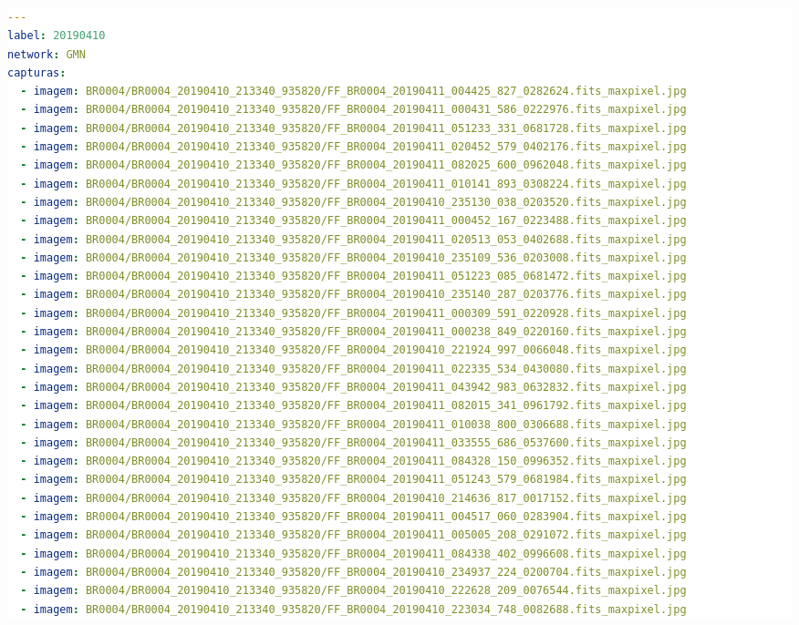 ```yaml
---
label: 20190410
network: GMN
capturas:
  - imagem: BR0004/BR0004_20190410_213340_935820/FF_BR0004_20190411_004425_827_0282624.fits_maxpixel.jpg
  - imagem: BR0004/BR0004_20190410_213340_935820/FF_BR0004_20190411_000431_586_0222976.fits_maxpixel.jpg
  - imagem: BR0004/BR0004_20190410_213340_935820/FF_BR0004_20190411_051233_331_0681728.fits_maxpixel.jpg
  - imagem: BR0004/BR0004_20190410_213340_935820/FF_BR0004_20190411_020452_579_0402176.fits_maxpixel.jpg
  - imagem: BR0004/BR0004_20190410_213340_935820/FF_BR0004_20190411_082025_600_0962048.fits_maxpixel.jpg
  - imagem: BR0004/BR0004_20190410_213340_935820/FF_BR0004_20190411_010141_893_0308224.fits_maxpixel.jpg
  - imagem: BR0004/BR0004_20190410_213340_935820/FF_BR0004_20190410_235130_038_0203520.fits_maxpixel.jpg
  - imagem: BR0004/BR0004_20190410_213340_935820/FF_BR0004_20190411_000452_167_0223488.fits_maxpixel.jpg
  - imagem: BR0004/BR0004_20190410_213340_935820/FF_BR0004_20190411_020513_053_0402688.fits_maxpixel.jpg
  - imagem: BR0004/BR0004_20190410_213340_935820/FF_BR0004_20190410_235109_536_0203008.fits_maxpixel.jpg
  - imagem: BR0004/BR0004_20190410_213340_935820/FF_BR0004_20190411_051223_085_0681472.fits_maxpixel.jpg
  - imagem: BR0004/BR0004_20190410_213340_935820/FF_BR0004_20190410_235140_287_0203776.fits_maxpixel.jpg
  - imagem: BR0004/BR0004_20190410_213340_935820/FF_BR0004_20190411_000309_591_0220928.fits_maxpixel.jpg
  - imagem: BR0004/BR0004_20190410_213340_935820/FF_BR0004_20190411_000238_849_0220160.fits_maxpixel.jpg
  - imagem: BR0004/BR0004_20190410_213340_935820/FF_BR0004_20190410_221924_997_0066048.fits_maxpixel.jpg
  - imagem: BR0004/BR0004_20190410_213340_935820/FF_BR0004_20190411_022335_534_0430080.fits_maxpixel.jpg
  - imagem: BR0004/BR0004_20190410_213340_935820/FF_BR0004_20190411_043942_983_0632832.fits_maxpixel.jpg
  - imagem: BR0004/BR0004_20190410_213340_935820/FF_BR0004_20190411_082015_341_0961792.fits_maxpixel.jpg
  - imagem: BR0004/BR0004_20190410_213340_935820/FF_BR0004_20190411_010038_800_0306688.fits_maxpixel.jpg
  - imagem: BR0004/BR0004_20190410_213340_935820/FF_BR0004_20190411_033555_686_0537600.fits_maxpixel.jpg
  - imagem: BR0004/BR0004_20190410_213340_935820/FF_BR0004_20190411_084328_150_0996352.fits_maxpixel.jpg
  - imagem: BR0004/BR0004_20190410_213340_935820/FF_BR0004_20190411_051243_579_0681984.fits_maxpixel.jpg
  - imagem: BR0004/BR0004_20190410_213340_935820/FF_BR0004_20190410_214636_817_0017152.fits_maxpixel.jpg
  - imagem: BR0004/BR0004_20190410_213340_935820/FF_BR0004_20190411_004517_060_0283904.fits_maxpixel.jpg
  - imagem: BR0004/BR0004_20190410_213340_935820/FF_BR0004_20190411_005005_208_0291072.fits_maxpixel.jpg
  - imagem: BR0004/BR0004_20190410_213340_935820/FF_BR0004_20190411_084338_402_0996608.fits_maxpixel.jpg
  - imagem: BR0004/BR0004_20190410_213340_935820/FF_BR0004_20190410_234937_224_0200704.fits_maxpixel.jpg
  - imagem: BR0004/BR0004_20190410_213340_935820/FF_BR0004_20190410_222628_209_0076544.fits_maxpixel.jpg
  - imagem: BR0004/BR0004_20190410_213340_935820/FF_BR0004_20190410_223034_748_0082688.fits_maxpixel.jpg
```